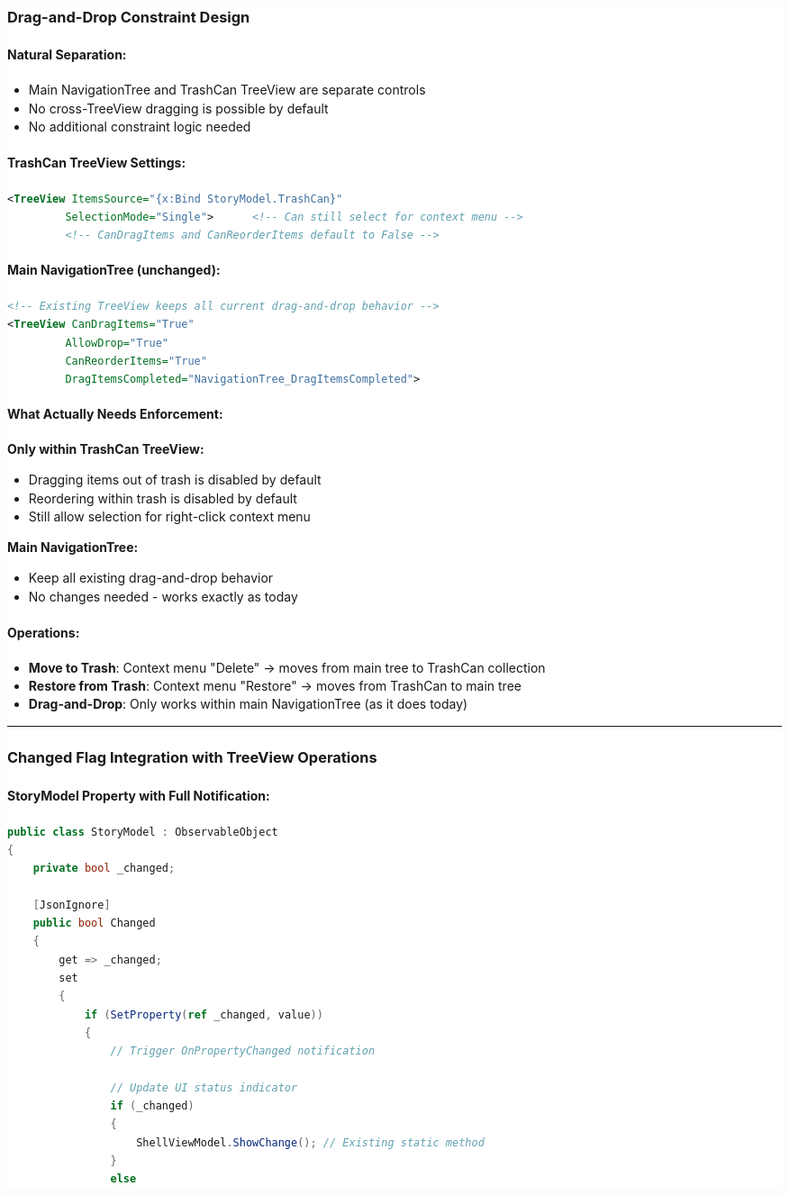 ### Drag-and-Drop Constraint Design

#### Natural Separation:
- Main NavigationTree and TrashCan TreeView are separate controls
- No cross-TreeView dragging is possible by default
- No additional constraint logic needed

#### TrashCan TreeView Settings:
```xml
<TreeView ItemsSource="{x:Bind StoryModel.TrashCan}"
         SelectionMode="Single">      <!-- Can still select for context menu -->
         <!-- CanDragItems and CanReorderItems default to False -->
```

#### Main NavigationTree (unchanged):
```xml
<!-- Existing TreeView keeps all current drag-and-drop behavior -->
<TreeView CanDragItems="True" 
         AllowDrop="True" 
         CanReorderItems="True"
         DragItemsCompleted="NavigationTree_DragItemsCompleted">
```

#### What Actually Needs Enforcement:

**Only within TrashCan TreeView:**
- Dragging items out of trash is disabled by default
- Reordering within trash is disabled by default
- Still allow selection for right-click context menu

**Main NavigationTree:**
- Keep all existing drag-and-drop behavior
- No changes needed - works exactly as today

#### Operations:
- **Move to Trash**: Context menu "Delete" → moves from main tree to TrashCan collection
- **Restore from Trash**: Context menu "Restore" → moves from TrashCan to main tree  
- **Drag-and-Drop**: Only works within main NavigationTree (as it does today)

---

### Changed Flag Integration with TreeView Operations

#### StoryModel Property with Full Notification:
```csharp
public class StoryModel : ObservableObject
{
    private bool _changed;
    
    [JsonIgnore]
    public bool Changed 
    {
        get => _changed;
        set 
        {
            if (SetProperty(ref _changed, value))
            {
                // Trigger OnPropertyChanged notification
                
                // Update UI status indicator  
                if (_changed)
                {
                    ShellViewModel.ShowChange(); // Existing static method
                }
                else
```